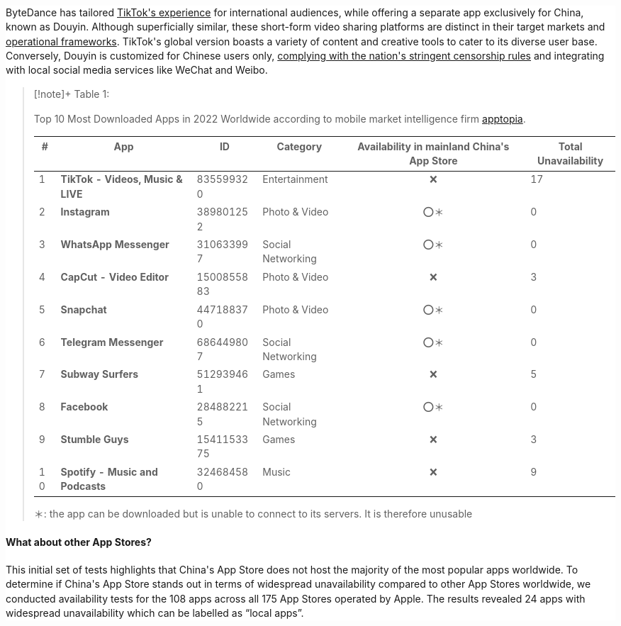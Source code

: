 ByteDance has tailored [TikTok's experience][] for international audiences, while offering a separate
app exclusively for China, known as Douyin. Although superficially similar, these short-form video
sharing platforms are distinct in their target markets and [operational frameworks][]. TikTok's global
version boasts a variety of content and creative tools to cater to its diverse user base. Conversely,
Douyin is customized for Chinese users only, [complying with the nation's stringent censorship rules][]
and integrating with local social media services like WeChat and Weibo.

[TikTok's experience]: https://citizenlab.ca/2021/03/tiktok-and-douyin-explained/
[operational frameworks]: https://citizenlab.ca/2021/03/tiktok-vs-douyin-security-privacy-analysis/
[complying with the nation's stringent censorship rules]: https://ipvm.com/reports/douyin-prc-censorship



> [!note]+ Table 1:
>
> Top 10 Most Downloaded Apps in 2022 Worldwide according to mobile market intelligence firm [apptopia][].
>
> [apptopia]: https://blog.apptopia.com/worldwide-and-us-download-leaders-2022?hss_channel=tw-429179115#Education
>
> | #   | App                               | ID         | Category          | Availability in mainland China's App Store | Total Unavailability |
> | --- | --------------------------------- | ---------- | ----------------- | :----------------------------------------: | -------------------- |
> | 1   | **TikTok - Videos, Music & LIVE** | 835599320  | Entertainment     |                    ❌                      | 17                   |
> | 2   | **Instagram**                     | 389801252  | Photo & Video     |                   ⭕️＊                     | 0                    |
> | 3   | **WhatsApp Messenger**            | 310633997  | Social Networking |                   ⭕️＊                     | 0                    |
> | 4   | **CapCut - Video Editor**         | 1500855883 | Photo & Video     |                    ❌                      | 3                    |
> | 5   | **Snapchat**                      | 447188370  | Photo & Video     |                   ⭕️＊                     | 0                    |
> | 6   | **Telegram Messenger**            | 686449807  | Social Networking |                   ⭕️＊                     | 0                    |
> | 7   | **Subway Surfers**                | 512939461  | Games             |                    ❌                      | 5                    |
> | 8   | **Facebook**                      | 284882215  | Social Networking |                   ⭕️＊                     | 0                    |
> | 9   | **Stumble Guys**                  | 1541153375 | Games             |                    ❌                      | 3                    |
> | 10  | **Spotify - Music and Podcasts**  | 324684580  | Music             |                    ❌                      | 9                    |
>
> ＊: the app can be downloaded but is unable to connect to its servers. It is therefore unusable



#### What about other App Stores?

This initial set of tests highlights that China's App Store does not host the majority of the most
popular apps worldwide. To determine if China's App Store stands out in terms of widespread
unavailability compared to other App Stores worldwide, we conducted availability tests for the 108
apps across all 175 App Stores operated by Apple. The results revealed 24 apps with widespread
unavailability which can be labelled as “local apps”.


[^24049]: [New Report Unveils App Censorship in China’s Apple App Store Amid Recent Developments](https://web.archive.org/web/20240625224049/https://www.appcensorship.org/news/new-report-unveils-app-censorship-in-chinas-apple-app-store-amid-recent-developments), AppCensorship, 2024-06-20. (参照 2024-06-27).
[released its sixth annual worldwide and US download leader charts]: https://apptopia.com/blog/worldwide-and-us-download-leaders-2022/?hss_channel=tw-429179115#Education
[tools]: https://rss.applemarketingtools.com/
[^14]: Taking all 175 App Stores, China ranks 2nd, behind Afghanistan’s App Store, which current ratio of unavailability is
[BusinessofApps]: https://www.businessofapps.com/data/app-stores/
[observation]: https://applecensorship.com/news/censored-on-the-app-store-new-report-shows-the-staggering-scale-of-app-censorship-by-apple
[Integrated Joint Operations Platform (IJOP) app]: https://www.abc.net.au/news/2019-05-02/chinese-surveillance-app-reverse-engineered-by-rights-group/11062670
[GreatFire and TibCERT examined]: https://en.greatfire.org/blog/2019/jun/apple-censoring-tibetan-information-china
[Himalaya Lib]: https://apps.apple.com/al/app/himalaya-lib/id1315593457
[Digital Vajra]: https://apps.apple.com/al/developer/digital-vajra/id451034258
[MonlamGrandTibetanDictionary]: https://applecensorship.com/app-store-monitor/app/1065052389
[Grindr was removed]: https://www.nbcnews.com/news/world/grindr-dating-disappears-china-app-stores-internet-clean-campaign-rcna14531
[study on LGBTQ+ apps' availability worldwide]: https://applecensorship.com/apple-is-enabling-censorship-of-lgbtq-apps-in-152-countries-new-report-finds/
[Quartz's iOS app was removed]: https://www.theverge.com/2019/10/9/20907228/apple-quartz-app-store-china-removal-hong-kong-protests-censorship
[Pocket Casts]: https://applecensorship.com/app-store-monitor/app/414834813
[Castro]: https://applecensorship.com/app-store-monitor/app/1080840241
[Reeder]: https://applecensorship.com/app-store-monitor/app/1529445840
[Fiery Feeds]: https://applecensorship.com/app-store-monitor/app/1158763303
[Damus was removed from China's App Store]: https://techcrunch.com/2023/02/02/damus-pulled-from-apples-app-store-in-china-after-two-days/#:~:text=The%20app%2C%20which%20runs%20atop,received%20and%20shared%20on%20Twitter.
[BeReal]: https://applecensorship.com/app-store-monitor/app/1459645446
[Discord]: https://applecensorship.com/app-store-monitor/app/985746746
[purge]: https://techcrunch.com/2017/07/29/apple-removes-vpn-apps-from-the-app-store-in-china/
[all VPN providers required governmental approval]: https://www.scmp.com/news/china/policies-politics/article/2064587/chinas-move-clean-vpns-and-strengthen-great-firewall
[admitted to having removed 674 VPN apps]: https://web.archive.org/web/20180723003550/https:/www.leahy.senate.gov/imo/media/doc/Apple%2011212017.pdf
[Brave Private Web Browser, Avast Security & Privacy]: https://applecensorship.com/app-store-monitor/app/1276551855
[Avira Mobile Security]: https://applecensorship.com/app-store-monitor/app/692893556
[App Store Review Guidelines]: https://developer.apple.com/app-store/review/guidelines/
[does not specify what content in the app contravenes]: https://applecensorship.com/news/taken-down-a-look-into-apples-transparency-reports
[app rejection and distribution limitations to control app availability]: https://medium.com/@mail_85203/being-an-ios-developer-must-be-stressful-764cd0090bc6
[face pressure and sometimes direct intimidation from Apple]: https://wired.me/gear/laptops/apple-threatens-basecamp-email-app/
[forcing developers to alter or remove features]: https://www.businessinsider.com/developers-angry-with-apple-for-forcing-them-to-remove-parts-of-their-apps-2014-12
[or information about these features]: https://9to5mac.com/2021/03/24/protonvpn-claims-apple-blocking-human-rights/
[Apple only discloses app removals that are purportedly the result of government takedown requests]: https://applecensorship.com/news/taken-down-a-look-into-apples-transparency-reports
[Apple does not disclose]: https://applecensorship.com/news/taken-down-a-look-into-apples-transparency-reports
[Apple does not make public]: https://applecensorship.com/news/taken-down-a-look-into-apples-transparency-reports
[initiated a petition]: https://www.change.org/p/apple-let-us-browse-all-our-past-resolution-center-communications
[taken down following requests from China's government]: https://applecensorship.com/news/taken-down-a-look-into-apples-transparency-reports
[was removed by Apple]: https://qz.com/1725175/apple-removed-a-hong-kong-protest-map-from-its-app-store
[reported by The New York Times]: https://www.nytimes.com/2021/05/17/technology/apple-china-censorship-data.html
[message]: https://developer.apple.com/forums/thread/105600
[Specific requirements]: https://www.twobirds.com/en/insights/2020/china/network-connection-and-vpn
[pre-emptively remove the app]: https://developer.apple.com/forums/thread/105600
[reported that their apps had been removed]: https://techcrunch.com/2017/07/29/apple-removes-vpn-apps-from-the-app-store-in-china/
[AppleCensorship.com]: https://applecensorship.com/
[offer their own interpretations]: https://www.google.com/search?q=vpn+legal+china
[thread published on Twitter in May 2022]: https://twitter.com/wafarris/status/1521082667164651520
[casebook]: https://drive.google.com/file/d/1e2Jor0xt9poTRgynoAmxi85kDakEhbB0/view
[another thread]: https://twitter.com/wafarris/status/1523134106720436225
[Human Rights Policy document]: https://s2.q4cdn.com/470004039/files/doc_downloads/gov_docs/2021/03/Our-Commitment-to-Human-Rights_Final-copy-(updated-links-Feb-2021).pdf
[United Nations Guiding Principles on Business and Human Rights]: https://www.ohchr.org/sites/default/files/documents/publications/guidingprinciplesbusinesshr_en.pdf
[absolute control]: https://x.com/TimSweeneyEpic/status/1574922498348646400
[Apple's lack of transparency]: https://9to5mac.com/2022/04/21/apples-transparency-reports-arent-very-transparent/
[moved parts of its operations to countries such as India and Vietnam]: https://www.forbes.com/sites/qai/2023/01/01/apple-to-diversify-its-supply-chain-by-producing-macbooks-in-vietnam/
[Apple’s Transparency Reports]: https://applecensorship.com/pdf/AppleCensorships-Taken-Down-Report-Digital.pdf
[^63659]: Sam Ju 等、GreatFire 防火墙项目信息控制高级研究员、开放技术基金会, 《[数字门槛 | 中国社交媒体应用实名制政策对海外用户的影响](https://web.archive.org/web/20241209163659/https://www.opentech.fund/wp-content/uploads/2024/11/Translated-Blocked-by-Numbers.pdf)》, 2024-10. [Online].
[^25228]: Sam Ju, et al., [Blocked by Numbers | The Impact of Real-Name Registration Policies on Transnational Access to Chinese Social Media Apps](https://web.archive.org/web/20241127225228/https://www.opentech.fund/wp-content/uploads/2024/11/Blocked-by-Numbers-English.pdf), 2024-10. [Online].